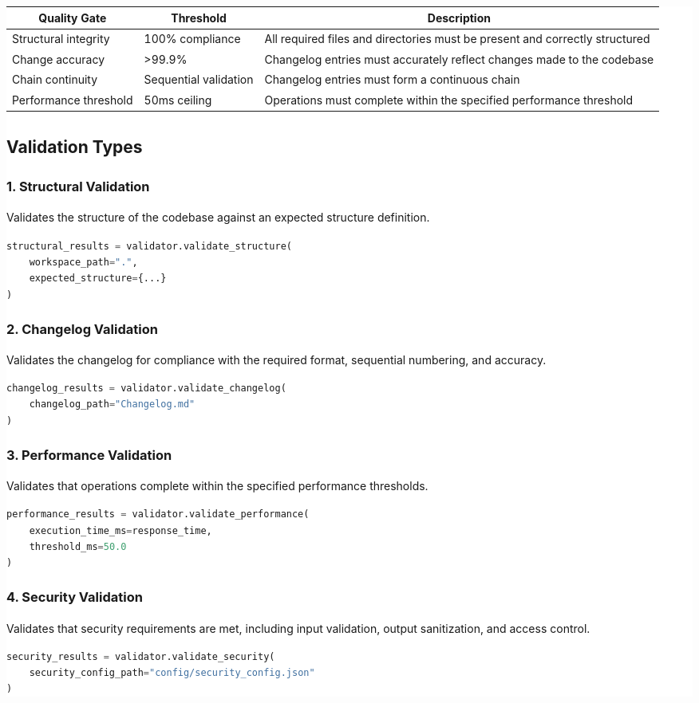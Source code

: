 | Quality Gate | Threshold | Description |
|--------------|-----------|-------------|
| Structural integrity | 100% compliance | All required files and directories must be present and correctly structured |
| Change accuracy | >99.9% | Changelog entries must accurately reflect changes made to the codebase |
| Chain continuity | Sequential validation | Changelog entries must form a continuous chain |
| Performance threshold | 50ms ceiling | Operations must complete within the specified performance threshold |

## Validation Types

### 1. Structural Validation

Validates the structure of the codebase against an expected structure definition.

```python
structural_results = validator.validate_structure(
    workspace_path=".",
    expected_structure={...}
)
```

### 2. Changelog Validation

Validates the changelog for compliance with the required format, sequential numbering, and accuracy.

```python
changelog_results = validator.validate_changelog(
    changelog_path="Changelog.md"
)
```

### 3. Performance Validation

Validates that operations complete within the specified performance thresholds.

```python
performance_results = validator.validate_performance(
    execution_time_ms=response_time,
    threshold_ms=50.0
)
```

### 4. Security Validation

Validates that security requirements are met, including input validation, output sanitization, and access control.

```python
security_results = validator.validate_security(
    security_config_path="config/security_config.json"
)
```
